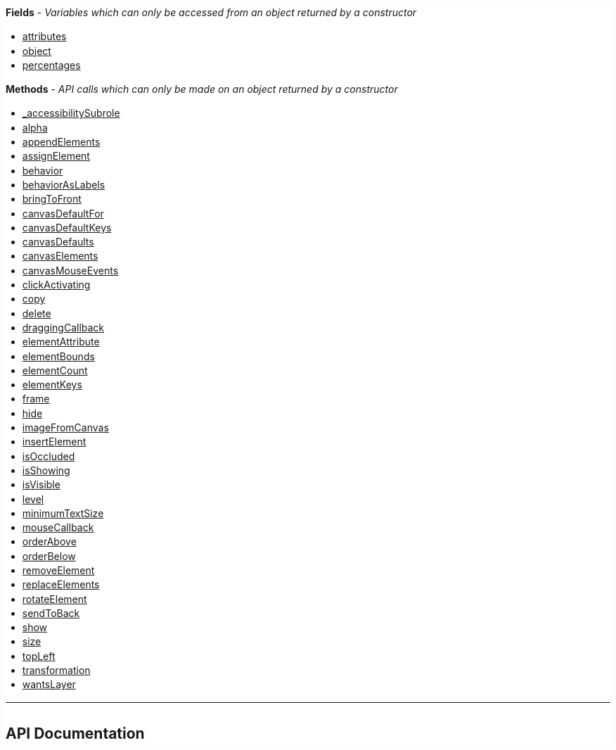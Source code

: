 **Fields** - _Variables which can only be accessed from an object returned by a constructor_
 * [attributes](#attributes)
 * [object](#object)
 * [percentages](#percentages)

**Methods** - _API calls which can only be made on an object returned by a constructor_
 * [_accessibilitySubrole](#_accessibilitysubrole)
 * [alpha](#alpha)
 * [appendElements](#appendelements)
 * [assignElement](#assignelement)
 * [behavior](#behavior)
 * [behaviorAsLabels](#behavioraslabels)
 * [bringToFront](#bringtofront)
 * [canvasDefaultFor](#canvasdefaultfor)
 * [canvasDefaultKeys](#canvasdefaultkeys)
 * [canvasDefaults](#canvasdefaults)
 * [canvasElements](#canvaselements)
 * [canvasMouseEvents](#canvasmouseevents)
 * [clickActivating](#clickactivating)
 * [copy](#copy)
 * [delete](#delete)
 * [draggingCallback](#draggingcallback)
 * [elementAttribute](#elementattribute)
 * [elementBounds](#elementbounds)
 * [elementCount](#elementcount)
 * [elementKeys](#elementkeys)
 * [frame](#frame)
 * [hide](#hide)
 * [imageFromCanvas](#imagefromcanvas)
 * [insertElement](#insertelement)
 * [isOccluded](#isoccluded)
 * [isShowing](#isshowing)
 * [isVisible](#isvisible)
 * [level](#level)
 * [minimumTextSize](#minimumtextsize)
 * [mouseCallback](#mousecallback)
 * [orderAbove](#orderabove)
 * [orderBelow](#orderbelow)
 * [removeElement](#removeelement)
 * [replaceElements](#replaceelements)
 * [rotateElement](#rotateelement)
 * [sendToBack](#sendtoback)
 * [show](#show)
 * [size](#size)
 * [topLeft](#topleft)
 * [transformation](#transformation)
 * [wantsLayer](#wantslayer)


---

## API Documentation
